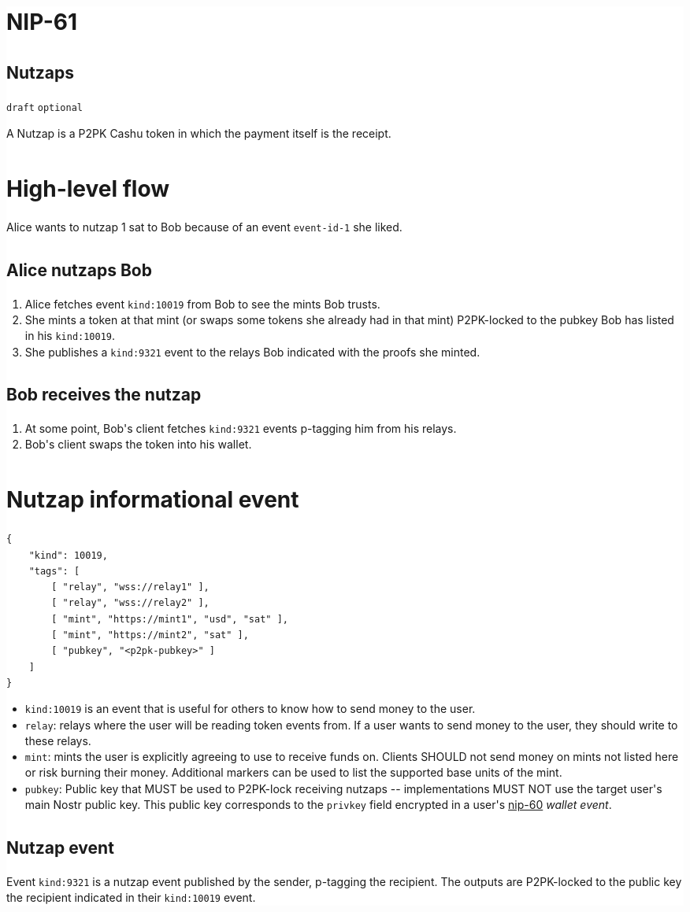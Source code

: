 NIP-61
======

Nutzaps
-------

`draft` `optional`

A Nutzap is a P2PK Cashu token in which the payment itself is the receipt.

# High-level flow
Alice wants to nutzap 1 sat to Bob because of an event `event-id-1` she liked.

## Alice nutzaps Bob
1. Alice fetches event `kind:10019` from Bob to see the mints Bob trusts.
2. She mints a token at that mint (or swaps some tokens she already had in that mint) P2PK-locked to the pubkey Bob has listed in his `kind:10019`.
3. She publishes a `kind:9321` event to the relays Bob indicated with the proofs she minted.

## Bob receives the nutzap
1. At some point, Bob's client fetches `kind:9321` events p-tagging him from his relays.
2. Bob's client swaps the token into his wallet.

# Nutzap informational event
```jsonc
{
    "kind": 10019,
    "tags": [
        [ "relay", "wss://relay1" ],
        [ "relay", "wss://relay2" ],
        [ "mint", "https://mint1", "usd", "sat" ],
        [ "mint", "https://mint2", "sat" ],
        [ "pubkey", "<p2pk-pubkey>" ]
    ]
}
```

* `kind:10019` is an event that is useful for others to know how to send money to the user.
* `relay`: relays where the user will be reading token events from. If a user wants to send money to the user, they should write to these relays.
* `mint`: mints the user is explicitly agreeing to use to receive funds on. Clients SHOULD not send money on mints not listed here or risk burning their money. Additional markers can be used to list the supported base units of the mint.
* `pubkey`: Public key that MUST be used to P2PK-lock receiving nutzaps -- implementations MUST NOT use the target user's main Nostr public key. This public key corresponds to the `privkey` field encrypted in a user's [nip-60](60.md) _wallet event_.

## Nutzap event
Event `kind:9321` is a nutzap event published by the sender, p-tagging the recipient. The outputs are P2PK-locked to the public key the recipient indicated in their `kind:10019` event.
